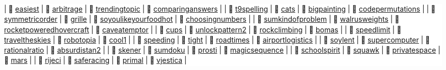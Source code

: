 |                                      🔰 [easiest](https://open.kattis.com/problems/easiest "easiest")                                       |                               🔰 [arbitrage](https://open.kattis.com/problems/arbitrage "arbitrage")                               |                    🔰 [trendingtopic](https://open.kattis.com/problems/trendingtopic "trendingtopic")                     |                    🔰 [comparinganswers](https://open.kattis.com/problems/comparinganswers "comparinganswers")                     |
|                                  🔰 [t9spelling](https://open.kattis.com/problems/t9spelling "t9spelling")                                  |                                      🔰 [cats](https://open.kattis.com/problems/cats "cats")                                       |                       🔰 [bigpainting](https://open.kattis.com/problems/bigpainting "bigpainting")                        |                    🔰 [codepermutations](https://open.kattis.com/problems/codepermutations "codepermutations")                     |
|                            🔰 [symmetricorder](https://open.kattis.com/problems/symmetricorder "symmetricorder")                            |                                   🔰 [grille](https://open.kattis.com/problems/grille "grille")                                    |          🔰 [soyoulikeyourfoodhot](https://open.kattis.com/problems/soyoulikeyourfoodhot "soyoulikeyourfoodhot")          |                      🔰 [choosingnumbers](https://open.kattis.com/problems/choosingnumbers "choosingnumbers")                      |
|                         🔰 [sumkindofproblem](https://open.kattis.com/problems/sumkindofproblem "sumkindofproblem")                         |                         🔰 [walrusweights](https://open.kattis.com/problems/walrusweights "walrusweights")                         |     🔰 [rocketpoweredhovercraft](https://open.kattis.com/problems/rocketpoweredhovercraft "rocketpoweredhovercraft")      |                          🔰 [caveatemptor](https://open.kattis.com/problems/caveatemptor "caveatemptor")                           |
|                                           🔰 [cups](https://open.kattis.com/problems/cups "cups")                                           |                       🔰 [unlockpattern2](https://open.kattis.com/problems/unlockpattern2 "unlockpattern2")                        |                      🔰 [rockclimbing](https://open.kattis.com/problems/rockclimbing "rockclimbing")                      |                                     🔰 [bomas](https://open.kattis.com/problems/bomas "bomas")                                     |
|                                  🔰 [speedlimit](https://open.kattis.com/problems/speedlimit "speedlimit")                                  |                       🔰 [traveltheskies](https://open.kattis.com/problems/traveltheskies "traveltheskies")                        |                          🔰 [robotopia](https://open.kattis.com/problems/robotopia "robotopia")                           |                                     🔰 [cool1](https://open.kattis.com/problems/cool1 "cool1")                                     |
|                                     🔰 [speeding](https://open.kattis.com/problems/speeding "speeding")                                     |                                     🔰 [tight](https://open.kattis.com/problems/tight "tight")                                     |                          🔰 [roadtimes](https://open.kattis.com/problems/roadtimes "roadtimes")                           |                    🔰 [airportlogistics](https://open.kattis.com/problems/airportlogistics "airportlogistics")                     |
|                                      🔰 [soylent](https://open.kattis.com/problems/soylent "soylent")                                       |                         🔰 [supercomputer](https://open.kattis.com/problems/supercomputer "supercomputer")                         |                    🔰 [rationalratio](https://open.kattis.com/problems/rationalratio "rationalratio")                     |                          🔰 [absurdistan2](https://open.kattis.com/problems/absurdistan2 "absurdistan2")                           |
|                                        🔰 [skener](https://open.kattis.com/problems/skener "skener")                                        |                                  🔰 [sumdoku](https://open.kattis.com/problems/sumdoku "sumdoku")                                  |                               🔰 [prosti](https://open.kattis.com/problems/prosti "prosti")                               |                         🔰 [magicsequence](https://open.kattis.com/problems/magicsequence "magicsequence")                         |
|                               🔰 [schoolspirit](https://open.kattis.com/problems/schoolspirit "schoolspirit")                               |                                   🔰 [squawk](https://open.kattis.com/problems/squawk "squawk")                                    |                      🔰 [privatespace](https://open.kattis.com/problems/privatespace "privatespace")                      |                                      🔰 [mars](https://open.kattis.com/problems/mars "mars")                                       |
|                                        🔰 [rijeci](https://open.kattis.com/problems/rijeci "rijeci")                                        |                             🔰 [saferacing](https://open.kattis.com/problems/saferacing "saferacing")                              |                               🔰 [primal](https://open.kattis.com/problems/primal "primal")                               |                                🔰 [vjestica](https://open.kattis.com/problems/vjestica "vjestica")                                 |